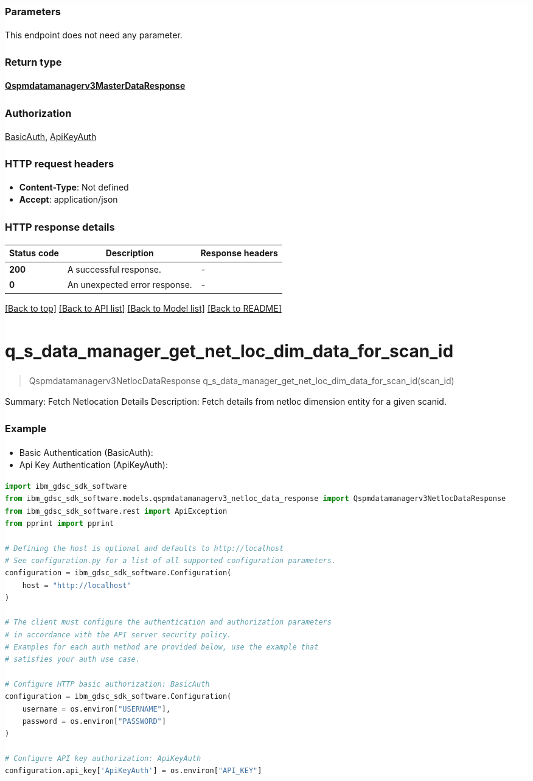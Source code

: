 

### Parameters

This endpoint does not need any parameter.

### Return type

[**Qspmdatamanagerv3MasterDataResponse**](Qspmdatamanagerv3MasterDataResponse.md)

### Authorization

[BasicAuth](../README.md#BasicAuth), [ApiKeyAuth](../README.md#ApiKeyAuth)

### HTTP request headers

 - **Content-Type**: Not defined
 - **Accept**: application/json

### HTTP response details

| Status code | Description | Response headers |
|-------------|-------------|------------------|
**200** | A successful response. |  -  |
**0** | An unexpected error response. |  -  |

[[Back to top]](#) [[Back to API list]](../README.md#documentation-for-api-endpoints) [[Back to Model list]](../README.md#documentation-for-models) [[Back to README]](../README.md)

# **q_s_data_manager_get_net_loc_dim_data_for_scan_id**
> Qspmdatamanagerv3NetlocDataResponse q_s_data_manager_get_net_loc_dim_data_for_scan_id(scan_id)

Summary: Fetch Netlocation Details Description: Fetch details from netloc dimension entity for a given scanid.

### Example

* Basic Authentication (BasicAuth):
* Api Key Authentication (ApiKeyAuth):

```python
import ibm_gdsc_sdk_software
from ibm_gdsc_sdk_software.models.qspmdatamanagerv3_netloc_data_response import Qspmdatamanagerv3NetlocDataResponse
from ibm_gdsc_sdk_software.rest import ApiException
from pprint import pprint

# Defining the host is optional and defaults to http://localhost
# See configuration.py for a list of all supported configuration parameters.
configuration = ibm_gdsc_sdk_software.Configuration(
    host = "http://localhost"
)

# The client must configure the authentication and authorization parameters
# in accordance with the API server security policy.
# Examples for each auth method are provided below, use the example that
# satisfies your auth use case.

# Configure HTTP basic authorization: BasicAuth
configuration = ibm_gdsc_sdk_software.Configuration(
    username = os.environ["USERNAME"],
    password = os.environ["PASSWORD"]
)

# Configure API key authorization: ApiKeyAuth
configuration.api_key['ApiKeyAuth'] = os.environ["API_KEY"]
```